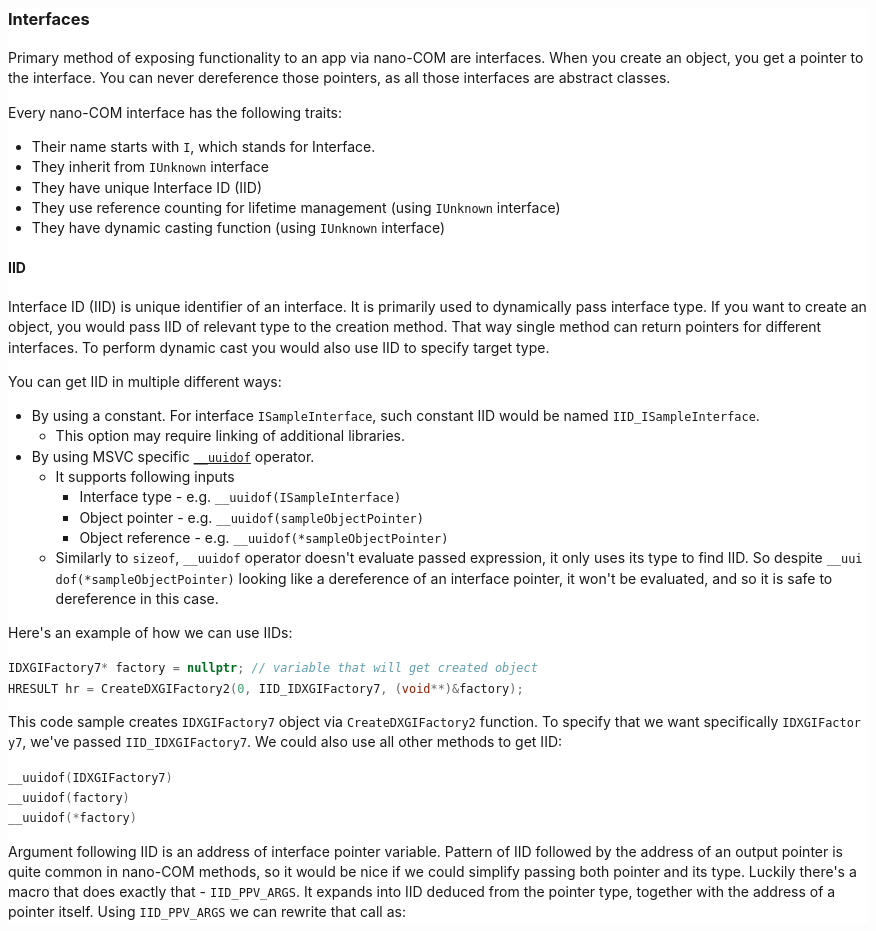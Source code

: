### Interfaces

Primary method of exposing functionality to an app via nano-COM are interfaces. When you create an object, you get a pointer to the interface. You can never dereference those pointers, as all those interfaces are abstract classes.

Every nano-COM interface has the following traits:

- Their name starts with `I`, which stands for Interface.
- They inherit from `IUnknown` interface
- They have unique Interface ID (IID)
- They use reference counting for lifetime management (using `IUnknown` interface)
- They have dynamic casting function (using `IUnknown` interface)

#### IID

Interface ID (IID) is unique identifier of an interface. It is primarily used to dynamically pass interface type. If you want to create an object, you would pass IID of relevant type to the creation method. That way single method can return pointers for different interfaces. To perform dynamic cast you would also use IID to specify target type.

You can get IID in multiple different ways:

- By using a constant. For interface `ISampleInterface`, such constant IID would be named `IID_ISampleInterface`.
  - This option may require linking of additional libraries.
- By using MSVC specific [`__uuidof`](https://learn.microsoft.com/en-us/cpp/cpp/uuidof-operator?view=msvc-170) operator.
  - It supports following inputs
    - Interface type - e.g. `__uuidof(ISampleInterface)`
    - Object pointer - e.g. `__uuidof(sampleObjectPointer)`
    - Object reference - e.g. `__uuidof(*sampleObjectPointer)`
  - Similarly to `sizeof`, `__uuidof` operator doesn't evaluate passed expression, it only uses its type to find IID. So despite `__uuidof(*sampleObjectPointer)` looking like a dereference of an interface pointer, it won't be evaluated, and so it is safe to dereference in this case.

Here's an example of how we can use IIDs:

```cpp
IDXGIFactory7* factory = nullptr; // variable that will get created object
HRESULT hr = CreateDXGIFactory2(0, IID_IDXGIFactory7, (void**)&factory);
```

This code sample creates `IDXGIFactory7` object via `CreateDXGIFactory2` function. To specify that we want specifically `IDXGIFactory7`, we've passed `IID_IDXGIFactory7`. We could also use all other methods to get IID:

```cpp
__uuidof(IDXGIFactory7)
__uuidof(factory)
__uuidof(*factory)
```

Argument following IID is an address of interface pointer variable. Pattern of IID followed by the address of an output pointer is quite common in nano-COM methods, so it would be nice if we could simplify passing both pointer and its type. Luckily there's a macro that does exactly that - `IID_PPV_ARGS`. It expands into IID deduced from the pointer type, together with the address of a pointer itself. Using `IID_PPV_ARGS` we can rewrite that call as:

